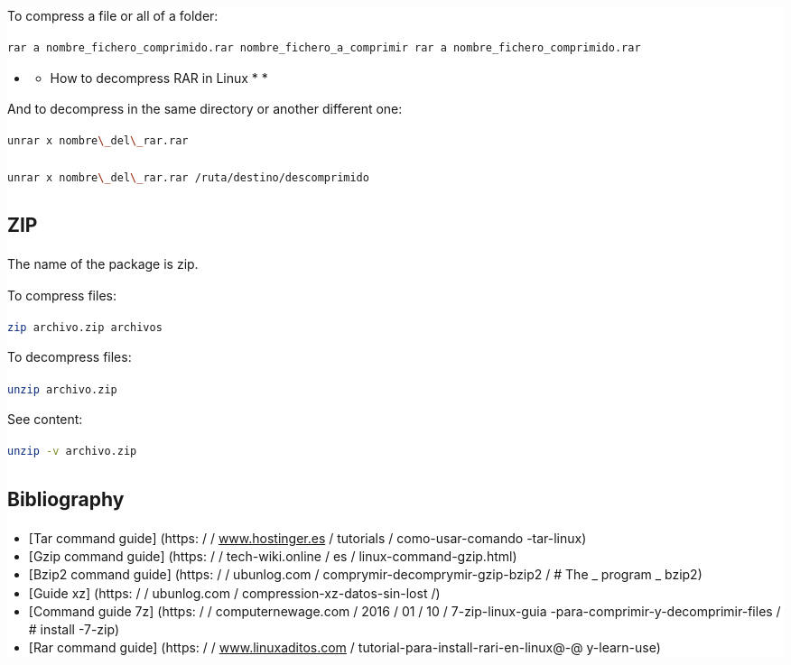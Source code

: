To compress a file or all of a folder:

```bash
rar a nombre_fichero_comprimido.rar nombre_fichero_a_comprimir rar a nombre_fichero_comprimido.rar 
```
* * How to decompress RAR in Linux * *

And to decompress in the same directory or another different one:

```bash
unrar x nombre\_del\_rar.rar

unrar x nombre\_del\_rar.rar /ruta/destino/descomprimido

```

## ZIP

The name of the package is zip.

To compress files:

```bash
zip archivo.zip archivos
```

To decompress files:

```bash
unzip archivo.zip
```

See content:

```bash
unzip -v archivo.zip
```

## Bibliography

- [Tar command guide] (https: / / www.hostinger.es / tutorials / como-usar-comando -tar-linux)
- [Gzip command guide] (https: / / tech-wiki.online / es / linux-command-gzip.html)
- [Bzip2 command guide] (https: / / ubunlog.com / comprymir-decomprymir-gzip-bzip2 / # The _ program _ bzip2)
- [Guide xz] (https: / / ubunlog.com / compression-xz-datos-sin-lost /)
- [Command guide 7z] (https: / / computernewage.com / 2016 / 01 / 10 / 7-zip-linux-guia -para-comprimir-y-decomprimir-files / # install -7-zip)
- [Rar command guide] (https: / / www.linuxaditos.com / tutorial-para-install-rari-en-linux@-@ y-learn-use)

